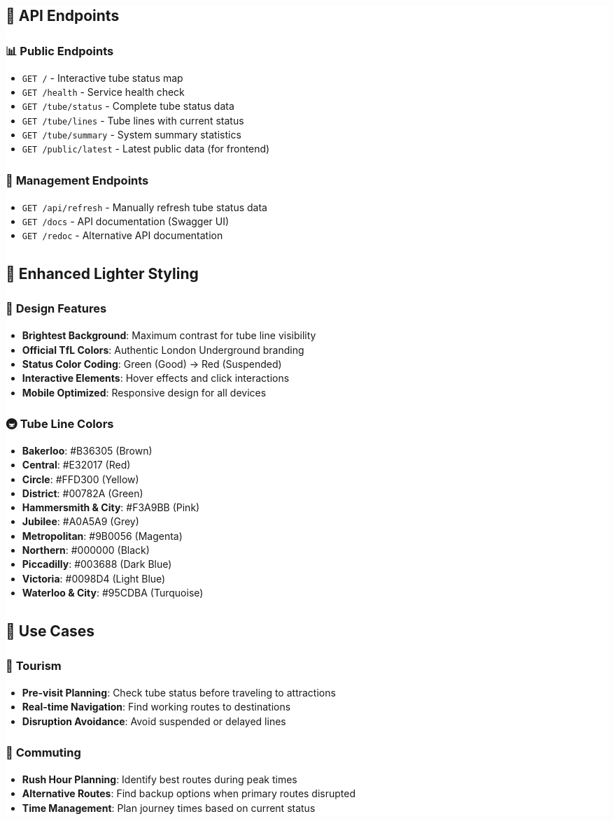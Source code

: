 ## 🔌 API Endpoints

### 📊 **Public Endpoints**
- `GET /` - Interactive tube status map
- `GET /health` - Service health check
- `GET /tube/status` - Complete tube status data
- `GET /tube/lines` - Tube lines with current status
- `GET /tube/summary` - System summary statistics
- `GET /public/latest` - Latest public data (for frontend)

### 🔄 **Management Endpoints**
- `GET /api/refresh` - Manually refresh tube status data
- `GET /docs` - API documentation (Swagger UI)
- `GET /redoc` - Alternative API documentation

## 🎨 Enhanced Lighter Styling

### 🌟 **Design Features**
- **Brightest Background**: Maximum contrast for tube line visibility
- **Official TfL Colors**: Authentic London Underground branding
- **Status Color Coding**: Green (Good) → Red (Suspended)
- **Interactive Elements**: Hover effects and click interactions
- **Mobile Optimized**: Responsive design for all devices

### 🚇 **Tube Line Colors**
- **Bakerloo**: #B36305 (Brown)
- **Central**: #E32017 (Red)
- **Circle**: #FFD300 (Yellow)
- **District**: #00782A (Green)
- **Hammersmith & City**: #F3A9BB (Pink)
- **Jubilee**: #A0A5A9 (Grey)
- **Metropolitan**: #9B0056 (Magenta)
- **Northern**: #000000 (Black)
- **Piccadilly**: #003688 (Dark Blue)
- **Victoria**: #0098D4 (Light Blue)
- **Waterloo & City**: #95CDBA (Turquoise)

## 🚀 Use Cases

### 🧳 **Tourism**
- **Pre-visit Planning**: Check tube status before traveling to attractions
- **Real-time Navigation**: Find working routes to destinations
- **Disruption Avoidance**: Avoid suspended or delayed lines

### 🏢 **Commuting**
- **Rush Hour Planning**: Identify best routes during peak times
- **Alternative Routes**: Find backup options when primary routes disrupted
- **Time Management**: Plan journey times based on current status
